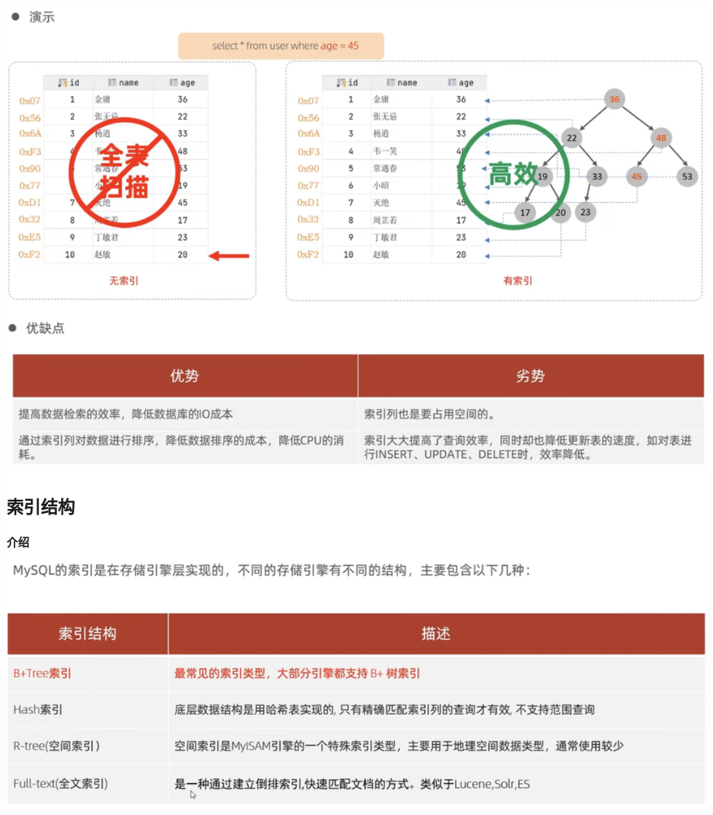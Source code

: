 ![Snipaste_2024-01-09_16-14-04](images/Snipaste_2024-01-09_16-14-04.png)

![Snipaste_2024-01-09_16-15-14](images/Snipaste_2024-01-09_16-15-14.png)

## 索引结构

**介绍**

![Snipaste_2024-01-09_16-16-48](images/Snipaste_2024-01-09_16-16-48.png)
